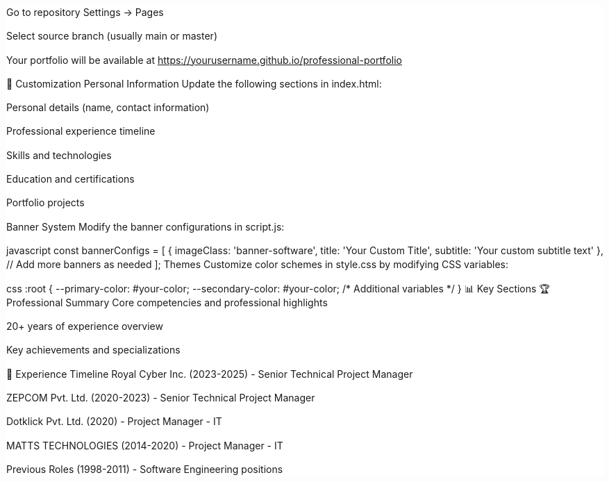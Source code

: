 Go to repository Settings → Pages

Select source branch (usually main or master)

Your portfolio will be available at https://yourusername.github.io/professional-portfolio

🎯 Customization
Personal Information
Update the following sections in index.html:

Personal details (name, contact information)

Professional experience timeline

Skills and technologies

Education and certifications

Portfolio projects

Banner System
Modify the banner configurations in script.js:

javascript
const bannerConfigs = [
    {
        imageClass: 'banner-software',
        title: 'Your Custom Title',
        subtitle: 'Your custom subtitle text'
    },
    // Add more banners as needed
];
Themes
Customize color schemes in style.css by modifying CSS variables:

css
:root {
    --primary-color: #your-color;
    --secondary-color: #your-color;
    /* Additional variables */
}
📊 Key Sections
🏆 Professional Summary
Core competencies and professional highlights

20+ years of experience overview

Key achievements and specializations

💼 Experience Timeline
Royal Cyber Inc. (2023-2025) - Senior Technical Project Manager

ZEPCOM Pvt. Ltd. (2020-2023) - Senior Technical Project Manager

Dotklick Pvt. Ltd. (2020) - Project Manager - IT

MATTS TECHNOLOGIES (2014-2020) - Project Manager - IT

Previous Roles (1998-2011) - Software Engineering positions
